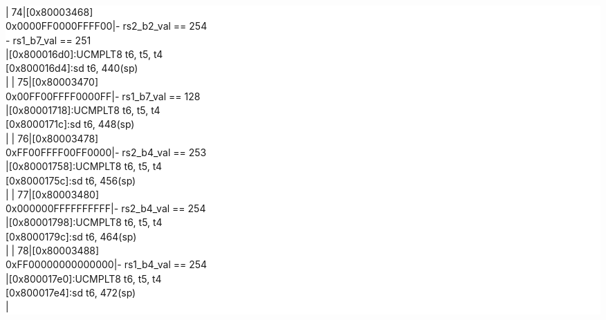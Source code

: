 |  74|[0x80003468]<br>0x0000FF0000FFFF00|- rs2_b2_val == 254<br> - rs1_b7_val == 251<br>                                                                                                                                                                                                                                                                                                                                                                                                                                                                                                                                                                                                                                                                                                                                                                                                                                                                                                                    |[0x800016d0]:UCMPLT8 t6, t5, t4<br> [0x800016d4]:sd t6, 440(sp)<br>      |
|  75|[0x80003470]<br>0x00FF00FFFF0000FF|- rs1_b7_val == 128<br>                                                                                                                                                                                                                                                                                                                                                                                                                                                                                                                                                                                                                                                                                                                                                                                                                                                                                                                                            |[0x80001718]:UCMPLT8 t6, t5, t4<br> [0x8000171c]:sd t6, 448(sp)<br>      |
|  76|[0x80003478]<br>0xFF00FFFF00FF0000|- rs2_b4_val == 253<br>                                                                                                                                                                                                                                                                                                                                                                                                                                                                                                                                                                                                                                                                                                                                                                                                                                                                                                                                            |[0x80001758]:UCMPLT8 t6, t5, t4<br> [0x8000175c]:sd t6, 456(sp)<br>      |
|  77|[0x80003480]<br>0x000000FFFFFFFFFF|- rs2_b4_val == 254<br>                                                                                                                                                                                                                                                                                                                                                                                                                                                                                                                                                                                                                                                                                                                                                                                                                                                                                                                                            |[0x80001798]:UCMPLT8 t6, t5, t4<br> [0x8000179c]:sd t6, 464(sp)<br>      |
|  78|[0x80003488]<br>0xFF00000000000000|- rs1_b4_val == 254<br>                                                                                                                                                                                                                                                                                                                                                                                                                                                                                                                                                                                                                                                                                                                                                                                                                                                                                                                                            |[0x800017e0]:UCMPLT8 t6, t5, t4<br> [0x800017e4]:sd t6, 472(sp)<br>      |